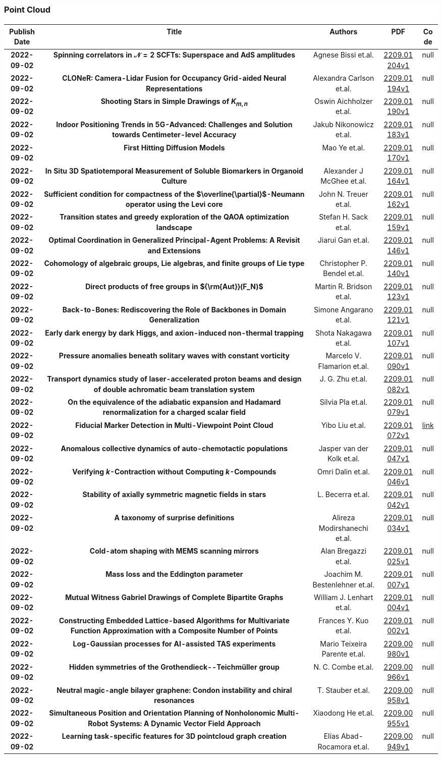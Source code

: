 ### Point Cloud
|Publish Date|Title|Authors|PDF|Code|
| :---: | :---: | :---: | :---: | :---: |
|**2022-09-02**|**Spinning correlators in $\mathcal{N} = 2$ SCFTs: Superspace and AdS amplitudes**|Agnese Bissi et.al.|[2209.01204v1](http://arxiv.org/abs/2209.01204v1)|null|
|**2022-09-02**|**CLONeR: Camera-Lidar Fusion for Occupancy Grid-aided Neural Representations**|Alexandra Carlson et.al.|[2209.01194v1](http://arxiv.org/abs/2209.01194v1)|null|
|**2022-09-02**|**Shooting Stars in Simple Drawings of $K_{m,n}$**|Oswin Aichholzer et.al.|[2209.01190v1](http://arxiv.org/abs/2209.01190v1)|null|
|**2022-09-02**|**Indoor Positioning Trends in 5G-Advanced: Challenges and Solution towards Centimeter-level Accuracy**|Jakub Nikonowicz et.al.|[2209.01183v1](http://arxiv.org/abs/2209.01183v1)|null|
|**2022-09-02**|**First Hitting Diffusion Models**|Mao Ye et.al.|[2209.01170v1](http://arxiv.org/abs/2209.01170v1)|null|
|**2022-09-02**|**In Situ 3D Spatiotemporal Measurement of Soluble Biomarkers in Organoid Culture**|Alexander J McGhee et.al.|[2209.01164v1](http://arxiv.org/abs/2209.01164v1)|null|
|**2022-09-02**|**Sufficient condition for compactness of the $\overline{\partial}$-Neumann operator using the Levi core**|John N. Treuer et.al.|[2209.01162v1](http://arxiv.org/abs/2209.01162v1)|null|
|**2022-09-02**|**Transition states and greedy exploration of the QAOA optimization landscape**|Stefan H. Sack et.al.|[2209.01159v1](http://arxiv.org/abs/2209.01159v1)|null|
|**2022-09-02**|**Optimal Coordination in Generalized Principal-Agent Problems: A Revisit and Extensions**|Jiarui Gan et.al.|[2209.01146v1](http://arxiv.org/abs/2209.01146v1)|null|
|**2022-09-02**|**Cohomology of algebraic groups, Lie algebras, and finite groups of Lie type**|Christopher P. Bendel et.al.|[2209.01140v1](http://arxiv.org/abs/2209.01140v1)|null|
|**2022-09-02**|**Direct products of free groups in ${\rm{Aut}}(F_N)$**|Martin R. Bridson et.al.|[2209.01123v1](http://arxiv.org/abs/2209.01123v1)|null|
|**2022-09-02**|**Back-to-Bones: Rediscovering the Role of Backbones in Domain Generalization**|Simone Angarano et.al.|[2209.01121v1](http://arxiv.org/abs/2209.01121v1)|null|
|**2022-09-02**|**Early dark energy by dark Higgs, and axion-induced non-thermal trapping**|Shota Nakagawa et.al.|[2209.01107v1](http://arxiv.org/abs/2209.01107v1)|null|
|**2022-09-02**|**Pressure anomalies beneath solitary waves with constant vorticity**|Marcelo V. Flamarion et.al.|[2209.01090v1](http://arxiv.org/abs/2209.01090v1)|null|
|**2022-09-02**|**Transport dynamics study of laser-accelerated proton beams and design of double achromatic beam translation system**|J. G. Zhu et.al.|[2209.01082v1](http://arxiv.org/abs/2209.01082v1)|null|
|**2022-09-02**|**On the equivalence of the adiabatic expansion and Hadamard renormalization for a charged scalar field**|Silvia Pla et.al.|[2209.01079v1](http://arxiv.org/abs/2209.01079v1)|null|
|**2022-09-02**|**Fiducial Marker Detection in Multi-Viewpoint Point Cloud**|Yibo Liu et.al.|[2209.01072v1](http://arxiv.org/abs/2209.01072v1)|[link](https://github.com/York-SDCNLab/Marker-Detection-General)|
|**2022-09-02**|**Anomalous collective dynamics of auto-chemotactic populations**|Jasper van der Kolk et.al.|[2209.01047v1](http://arxiv.org/abs/2209.01047v1)|null|
|**2022-09-02**|**Verifying $k$-Contraction without Computing $k$-Compounds**|Omri Dalin et.al.|[2209.01046v1](http://arxiv.org/abs/2209.01046v1)|null|
|**2022-09-02**|**Stability of axially symmetric magnetic fields in stars**|L. Becerra et.al.|[2209.01042v1](http://arxiv.org/abs/2209.01042v1)|null|
|**2022-09-02**|**A taxonomy of surprise definitions**|Alireza Modirshanechi et.al.|[2209.01034v1](http://arxiv.org/abs/2209.01034v1)|null|
|**2022-09-02**|**Cold-atom shaping with MEMS scanning mirrors**|Alan Bregazzi et.al.|[2209.01025v1](http://arxiv.org/abs/2209.01025v1)|null|
|**2022-09-02**|**Mass loss and the Eddington parameter**|Joachim M. Bestenlehner et.al.|[2209.01007v1](http://arxiv.org/abs/2209.01007v1)|null|
|**2022-09-02**|**Mutual Witness Gabriel Drawings of Complete Bipartite Graphs**|William J. Lenhart et.al.|[2209.01004v1](http://arxiv.org/abs/2209.01004v1)|null|
|**2022-09-02**|**Constructing Embedded Lattice-based Algorithms for Multivariate Function Approximation with a Composite Number of Points**|Frances Y. Kuo et.al.|[2209.01002v1](http://arxiv.org/abs/2209.01002v1)|null|
|**2022-09-02**|**Log-Gaussian processes for AI-assisted TAS experiments**|Mario Teixeira Parente et.al.|[2209.00980v1](http://arxiv.org/abs/2209.00980v1)|null|
|**2022-09-02**|**Hidden symmetries of the Grothendieck--Teichmüller group**|N. C. Combe et.al.|[2209.00966v1](http://arxiv.org/abs/2209.00966v1)|null|
|**2022-09-02**|**Neutral magic-angle bilayer graphene: Condon instability and chiral resonances**|T. Stauber et.al.|[2209.00958v1](http://arxiv.org/abs/2209.00958v1)|null|
|**2022-09-02**|**Simultaneous Position and Orientation Planning of Nonholonomic Multi-Robot Systems: A Dynamic Vector Field Approach**|Xiaodong He et.al.|[2209.00955v1](http://arxiv.org/abs/2209.00955v1)|null|
|**2022-09-02**|**Learning task-specific features for 3D pointcloud graph creation**|Elías Abad-Rocamora et.al.|[2209.00949v1](http://arxiv.org/abs/2209.00949v1)|null|
